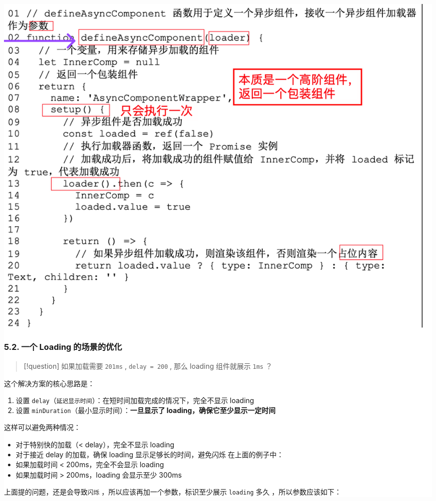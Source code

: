![图片&文件](./files/20241104-11.png)

### 5.2. 一个 Loading 的场景的优化

> [!question]
如果加载需要 `201ms` , `delay = 200` , 那么 loading 组件就展示 `1ms` ？

这个解决方案的核心思路是：
1. 设置 `delay`（`延迟显示时间`）：在短时间加载完成的情况下，完全不显示 loading
2. 设置 `minDuration`（最小显示时间）：**一旦显示了 loading，确保它至少显示一定时间**

这样可以避免两种情况：
- 对于特别快的加载（< delay），完全不显示 loading 
- 对于接近 delay 的加载，确保 loading 显示足够长的时间，避免闪烁
在上面的例子中：
- 如果加载时间 < 200ms，完全不会显示 loading
- 如果加载时间 > 200ms，loading 会显示至少 300ms

上面提的问题，还是会导致`闪烁` ，所以应该再加一个参数，标识至少展示 `loading` 多久 ，所以参数应该如下：
